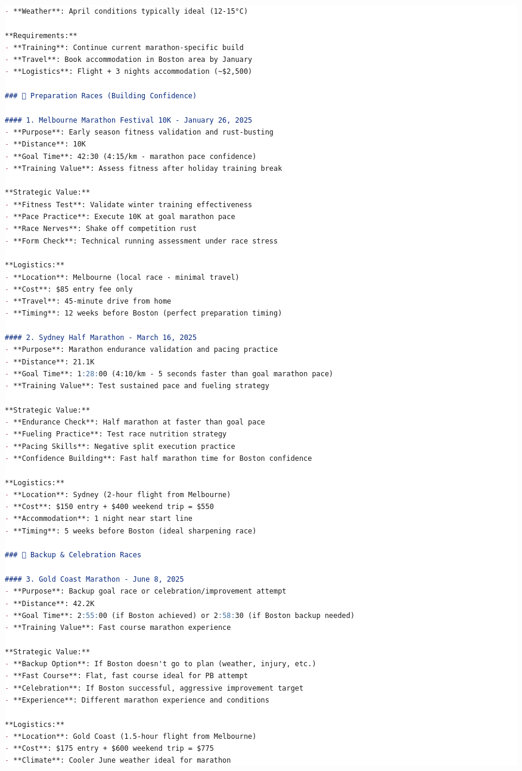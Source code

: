 ```markdown
- **Weather**: April conditions typically ideal (12-15°C)

**Requirements:**
- **Training**: Continue current marathon-specific build
- **Travel**: Book accommodation in Boston area by January
- **Logistics**: Flight + 3 nights accommodation (~$2,500)

### 🏃 Preparation Races (Building Confidence)

#### 1. Melbourne Marathon Festival 10K - January 26, 2025
- **Purpose**: Early season fitness validation and rust-busting
- **Distance**: 10K
- **Goal Time**: 42:30 (4:15/km - marathon pace confidence)
- **Training Value**: Assess fitness after holiday training break

**Strategic Value:**
- **Fitness Test**: Validate winter training effectiveness
- **Pace Practice**: Execute 10K at goal marathon pace
- **Race Nerves**: Shake off competition rust
- **Form Check**: Technical running assessment under race stress

**Logistics:**
- **Location**: Melbourne (local race - minimal travel)
- **Cost**: $85 entry fee only
- **Travel**: 45-minute drive from home
- **Timing**: 12 weeks before Boston (perfect preparation timing)

#### 2. Sydney Half Marathon - March 16, 2025
- **Purpose**: Marathon endurance validation and pacing practice
- **Distance**: 21.1K
- **Goal Time**: 1:28:00 (4:10/km - 5 seconds faster than goal marathon pace)
- **Training Value**: Test sustained pace and fueling strategy

**Strategic Value:**
- **Endurance Check**: Half marathon at faster than goal pace
- **Fueling Practice**: Test race nutrition strategy
- **Pacing Skills**: Negative split execution practice
- **Confidence Building**: Fast half marathon time for Boston confidence

**Logistics:**
- **Location**: Sydney (2-hour flight from Melbourne)
- **Cost**: $150 entry + $400 weekend trip = $550
- **Accommodation**: 1 night near start line
- **Timing**: 5 weeks before Boston (ideal sharpening race)

### 🎉 Backup & Celebration Races

#### 3. Gold Coast Marathon - June 8, 2025
- **Purpose**: Backup goal race or celebration/improvement attempt
- **Distance**: 42.2K
- **Goal Time**: 2:55:00 (if Boston achieved) or 2:58:30 (if Boston backup needed)
- **Training Value**: Fast course marathon experience

**Strategic Value:**
- **Backup Option**: If Boston doesn't go to plan (weather, injury, etc.)
- **Fast Course**: Flat, fast course ideal for PB attempt
- **Celebration**: If Boston successful, aggressive improvement target
- **Experience**: Different marathon experience and conditions

**Logistics:**
- **Location**: Gold Coast (1.5-hour flight from Melbourne)
- **Cost**: $175 entry + $600 weekend trip = $775
- **Climate**: Cooler June weather ideal for marathon
```